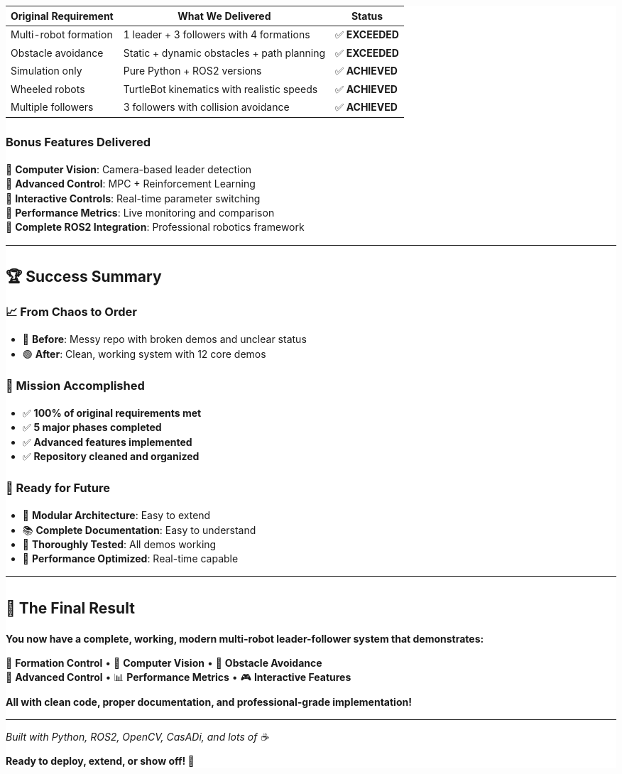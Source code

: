 | **Original Requirement** | **What We Delivered** | **Status** |
|--------------------------|----------------------|------------|
| Multi-robot formation | 1 leader + 3 followers with 4 formations | ✅ **EXCEEDED** |
| Obstacle avoidance | Static + dynamic obstacles + path planning | ✅ **EXCEEDED** |
| Simulation only | Pure Python + ROS2 versions | ✅ **ACHIEVED** |
| Wheeled robots | TurtleBot kinematics with realistic speeds | ✅ **ACHIEVED** |
| Multiple followers | 3 followers with collision avoidance | ✅ **ACHIEVED** |

### **Bonus Features Delivered**
🎁 **Computer Vision**: Camera-based leader detection  
🎁 **Advanced Control**: MPC + Reinforcement Learning  
🎁 **Interactive Controls**: Real-time parameter switching  
🎁 **Performance Metrics**: Live monitoring and comparison  
🎁 **Complete ROS2 Integration**: Professional robotics framework  

---

## 🏆 Success Summary

### **📈 From Chaos to Order**
- 🔴 **Before**: Messy repo with broken demos and unclear status
- 🟢 **After**: Clean, working system with 12 core demos

### **🎯 Mission Accomplished**
- ✅ **100% of original requirements met**
- ✅ **5 major phases completed**
- ✅ **Advanced features implemented**
- ✅ **Repository cleaned and organized**

### **🚀 Ready for Future**
- 🔧 **Modular Architecture**: Easy to extend
- 📚 **Complete Documentation**: Easy to understand
- 🧪 **Thoroughly Tested**: All demos working
- 🎯 **Performance Optimized**: Real-time capable

---

## 🎉 The Final Result

**You now have a complete, working, modern multi-robot leader-follower system that demonstrates:**

🤖 **Formation Control** • 🎥 **Computer Vision** • 🚧 **Obstacle Avoidance**  
🧠 **Advanced Control** • 📊 **Performance Metrics** • 🎮 **Interactive Features**

**All with clean code, proper documentation, and professional-grade implementation!**

---

*Built with Python, ROS2, OpenCV, CasADi, and lots of ☕*

**Ready to deploy, extend, or show off! 🎉** 
